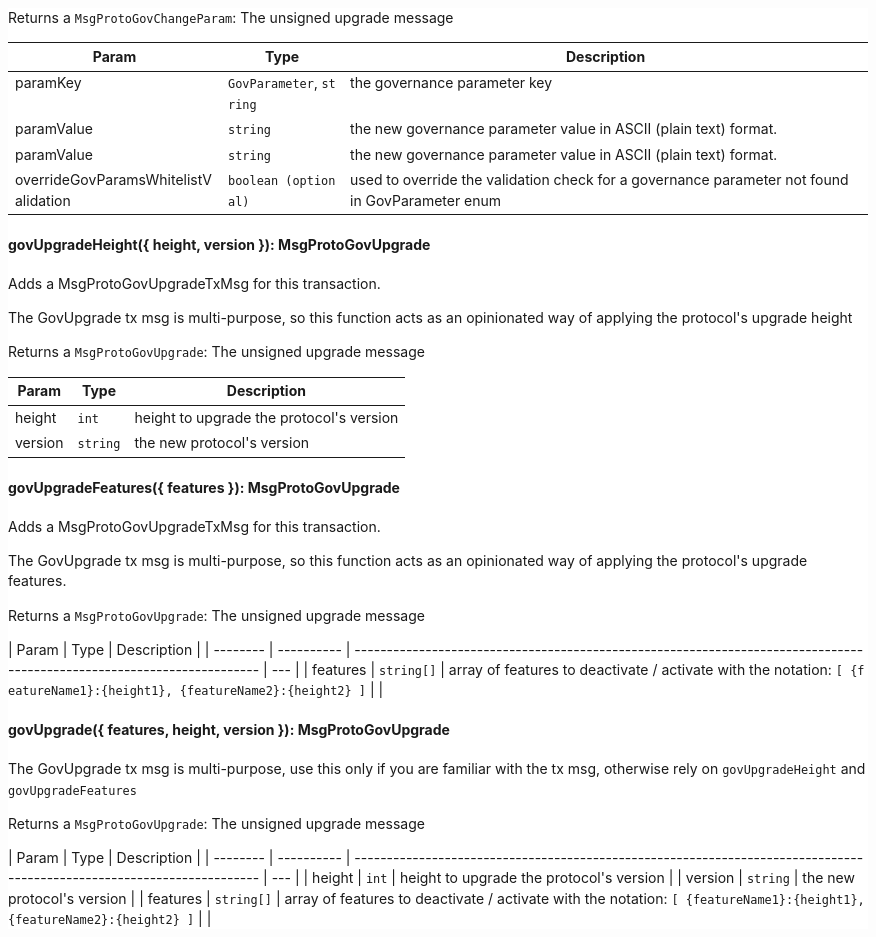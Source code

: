 Returns a `MsgProtoGovChangeParam`: The unsigned upgrade message

| Param                                | Type                     | Description                                                                                     |
| ------------------------------------ | ------------------------ | ----------------------------------------------------------------------------------------------- |
| paramKey                             | `GovParameter`, `string` | the governance parameter key                                                                    |
| paramValue                           | `string`                 | the new governance parameter value in ASCII (plain text) format.                                |
| paramValue                           | `string`                 | the new governance parameter value in ASCII (plain text) format.                                |
| overrideGovParamsWhitelistValidation | `boolean (optional)`     | used to override the validation check for a governance parameter not found in GovParameter enum |

#### govUpgradeHeight({ height, version }): MsgProtoGovUpgrade

Adds a MsgProtoGovUpgradeTxMsg for this transaction.

The GovUpgrade tx msg is multi-purpose, so this function acts as an opinionated way of applying the protocol's upgrade height

Returns a `MsgProtoGovUpgrade`: The unsigned upgrade message

| Param   | Type     | Description                              |
| ------- | -------- | ---------------------------------------- |
| height  | `int`    | height to upgrade the protocol's version |
| version | `string` | the new protocol's version               |

#### govUpgradeFeatures({ features }): MsgProtoGovUpgrade

Adds a MsgProtoGovUpgradeTxMsg for this transaction.

The GovUpgrade tx msg is multi-purpose, so this function acts as an opinionated way of applying the protocol's upgrade features.

Returns a `MsgProtoGovUpgrade`: The unsigned upgrade message

| Param    | Type       | Description                                                                                                            |
| -------- | ---------- | ---------------------------------------------------------------------------------------------------------------------- | --- |
| features | `string[]` | array of features to deactivate / activate with the notation: `[ {featureName1}:{height1}, {featureName2}:{height2} ]` |     |

#### govUpgrade({ features, height, version }): MsgProtoGovUpgrade

The GovUpgrade tx msg is multi-purpose, use this only if you are familiar with the tx msg, otherwise rely on `govUpgradeHeight` and `govUpgradeFeatures`

Returns a `MsgProtoGovUpgrade`: The unsigned upgrade message

| Param    | Type       | Description                                                                                                            |
| -------- | ---------- | ---------------------------------------------------------------------------------------------------------------------- | --- |
| height   | `int`      | height to upgrade the protocol's version                                                                               |
| version  | `string`   | the new protocol's version                                                                                             |
| features | `string[]` | array of features to deactivate / activate with the notation: `[ {featureName1}:{height1}, {featureName2}:{height2} ]` |     |
